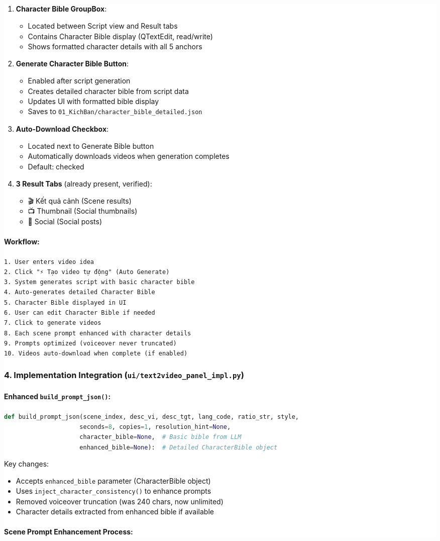1. **Character Bible GroupBox**:
   - Located between Script view and Result tabs
   - Contains Character Bible display (QTextEdit, read/write)
   - Shows formatted character details with all 5 anchors

2. **Generate Character Bible Button**:
   - Enabled after script generation
   - Creates detailed character bible from script data
   - Updates UI with formatted bible display
   - Saves to `01_KichBan/character_bible_detailed.json`

3. **Auto-Download Checkbox**:
   - Located next to Generate Bible button
   - Automatically downloads videos when generation completes
   - Default: checked

4. **3 Result Tabs** (already present, verified):
   - 🎬 Kết quả cảnh (Scene results)
   - 📺 Thumbnail (Social thumbnails)
   - 📱 Social (Social posts)

#### Workflow:

```
1. User enters video idea
2. Click "⚡ Tạo video tự động" (Auto Generate)
3. System generates script with basic character bible
4. Auto-generates detailed Character Bible
5. Character Bible displayed in UI
6. User can edit Character Bible if needed
7. Click to generate videos
8. Each scene prompt enhanced with character details
9. Prompts optimized (voiceover never truncated)
10. Videos auto-download when complete (if enabled)
```

### 4. Implementation Integration (`ui/text2video_panel_impl.py`)

#### Enhanced `build_prompt_json()`:

```python
def build_prompt_json(scene_index, desc_vi, desc_tgt, lang_code, ratio_str, style,
                     seconds=8, copies=1, resolution_hint=None, 
                     character_bible=None,  # Basic bible from LLM
                     enhanced_bible=None):  # Detailed CharacterBible object
```

Key changes:
- Accepts `enhanced_bible` parameter (CharacterBible object)
- Uses `inject_character_consistency()` to enhance prompts
- Removed voiceover truncation (was 240 chars, now unlimited)
- Character details extracted from enhanced bible if available

#### Scene Prompt Enhancement Process:
